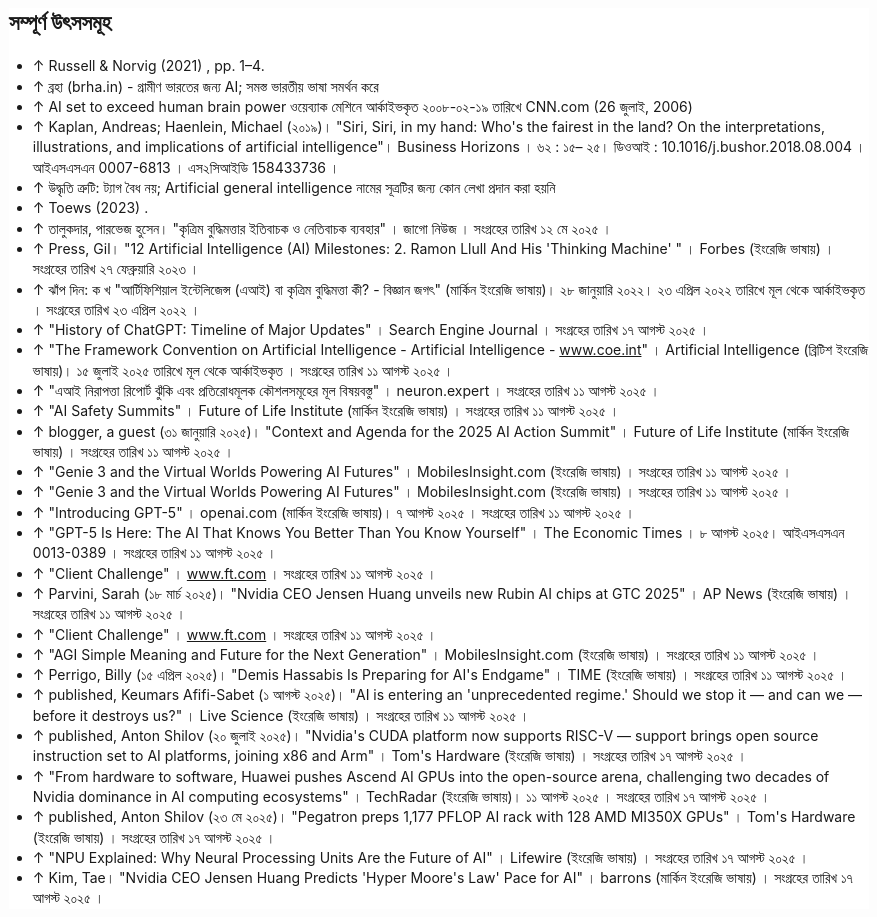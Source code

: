 ## সম্পূর্ণ উৎসসমূহ

- ↑ Russell & Norvig (2021) , pp. 1–4.
- ↑ ব্রহা (brha.in) - গ্রামীণ ভারতের জন্য AI; সমস্ত ভারতীয় ভাষা সমর্থন করে
- ↑ AI set to exceed human brain power ওয়েব্যাক মেশিনে আর্কাইভকৃত ২০০৮-০২-১৯ তারিখে CNN.com (26 জুলাই, 2006)
- ↑ Kaplan, Andreas; Haenlein, Michael (২০১৯)। "Siri, Siri, in my hand: Who's the fairest in the land? On the interpretations, illustrations, and implications of artificial intelligence"। Business Horizons । ৬২ : ১৫– ২৫। ডিওআই : 10.1016/j.bushor.2018.08.004 । আইএসএসএন 0007-6813 । এস২সিআইডি 158433736 ।
- ↑ উদ্ধৃতি ত্রুটি: <ref> ট্যাগ বৈধ নয়; Artificial general intelligence নামের সূত্রটির জন্য কোন লেখা প্রদান করা হয়নি
- ↑ Toews (2023) .
- ↑ তালুকদার, পারভেজ হুসেন। "কৃত্রিম বুদ্ধিমত্তার ইতিবাচক ও নেতিবাচক ব্যবহার" । জাগো নিউজ । সংগ্রহের তারিখ ১২ মে ২০২৫ ।
- ↑ Press, Gil। "12 Artificial Intelligence (AI) Milestones: 2. Ramon Llull And His 'Thinking Machine' " । Forbes (ইংরেজি ভাষায়) । সংগ্রহের তারিখ ২৭ ফেব্রুয়ারি ২০২৩ ।
- ↑ ঝাঁপ দিন: ক খ "আর্টিফিশিয়াল ইন্টেলিজেন্স (এআই) বা কৃত্রিম বুদ্ধিমত্তা কী? - বিজ্ঞান জগৎ" (মার্কিন ইংরেজি ভাষায়)। ২৮ জানুয়ারি ২০২২। ২৩ এপ্রিল ২০২২ তারিখে মূল থেকে আর্কাইভকৃত । সংগ্রহের তারিখ ২৩ এপ্রিল ২০২২ ।
- ↑ "History of ChatGPT: Timeline of Major Updates" । Search Engine Journal । সংগ্রহের তারিখ ১৭ আগস্ট ২০২৫ ।
- ↑ "The Framework Convention on Artificial Intelligence - Artificial Intelligence - www.coe.int" । Artificial Intelligence (ব্রিটিশ ইংরেজি ভাষায়)। ১৫ জুলাই ২০২৫ তারিখে মূল থেকে আর্কাইভকৃত । সংগ্রহের তারিখ ১১ আগস্ট ২০২৫ ।
- ↑ "এআই নিরাপত্তা রিপোর্ট ঝুঁকি এবং প্রতিরোধমূলক কৌশলসমূহের মূল বিষয়বস্তু" । neuron.expert । সংগ্রহের তারিখ ১১ আগস্ট ২০২৫ ।
- ↑ "AI Safety Summits" । Future of Life Institute (মার্কিন ইংরেজি ভাষায়) । সংগ্রহের তারিখ ১১ আগস্ট ২০২৫ ।
- ↑ blogger, a guest (৩১ জানুয়ারি ২০২৫)। "Context and Agenda for the 2025 AI Action Summit" । Future of Life Institute (মার্কিন ইংরেজি ভাষায়) । সংগ্রহের তারিখ ১১ আগস্ট ২০২৫ ।
- ↑ "Genie 3 and the Virtual Worlds Powering AI Futures" । MobilesInsight.com (ইংরেজি ভাষায়) । সংগ্রহের তারিখ ১১ আগস্ট ২০২৫ ।
- ↑ "Genie 3 and the Virtual Worlds Powering AI Futures" । MobilesInsight.com (ইংরেজি ভাষায়) । সংগ্রহের তারিখ ১১ আগস্ট ২০২৫ ।
- ↑ "Introducing GPT-5" । openai.com (মার্কিন ইংরেজি ভাষায়)। ৭ আগস্ট ২০২৫ । সংগ্রহের তারিখ ১১ আগস্ট ২০২৫ ।
- ↑ "GPT-5 Is Here: The AI That Knows You Better Than You Know Yourself" । The Economic Times । ৮ আগস্ট ২০২৫। আইএসএসএন 0013-0389 । সংগ্রহের তারিখ ১১ আগস্ট ২০২৫ ।
- ↑ "Client Challenge" । www.ft.com । সংগ্রহের তারিখ ১১ আগস্ট ২০২৫ ।
- ↑ Parvini, Sarah (১৮ মার্চ ২০২৫)। "Nvidia CEO Jensen Huang unveils new Rubin AI chips at GTC 2025" । AP News (ইংরেজি ভাষায়) । সংগ্রহের তারিখ ১১ আগস্ট ২০২৫ ।
- ↑ "Client Challenge" । www.ft.com । সংগ্রহের তারিখ ১১ আগস্ট ২০২৫ ।
- ↑ "AGI Simple Meaning and Future for the Next Generation" । MobilesInsight.com (ইংরেজি ভাষায়) । সংগ্রহের তারিখ ১১ আগস্ট ২০২৫ ।
- ↑ Perrigo, Billy (১৫ এপ্রিল ২০২৫)। "Demis Hassabis Is Preparing for AI's Endgame" । TIME (ইংরেজি ভাষায়) । সংগ্রহের তারিখ ১১ আগস্ট ২০২৫ ।
- ↑ published, Keumars Afifi-Sabet (১ আগস্ট ২০২৫)। "AI is entering an 'unprecedented regime.' Should we stop it — and can we — before it destroys us?" । Live Science (ইংরেজি ভাষায়) । সংগ্রহের তারিখ ১১ আগস্ট ২০২৫ ।
- ↑ published, Anton Shilov (২০ জুলাই ২০২৫)। "Nvidia's CUDA platform now supports RISC-V — support brings open source instruction set to AI platforms, joining x86 and Arm" । Tom's Hardware (ইংরেজি ভাষায়) । সংগ্রহের তারিখ ১৭ আগস্ট ২০২৫ ।
- ↑ "From hardware to software, Huawei pushes Ascend AI GPUs into the open-source arena, challenging two decades of Nvidia dominance in AI computing ecosystems" । TechRadar (ইংরেজি ভাষায়)। ১১ আগস্ট ২০২৫ । সংগ্রহের তারিখ ১৭ আগস্ট ২০২৫ ।
- ↑ published, Anton Shilov (২৩ মে ২০২৫)। "Pegatron preps 1,177 PFLOP AI rack with 128 AMD MI350X GPUs" । Tom's Hardware (ইংরেজি ভাষায়) । সংগ্রহের তারিখ ১৭ আগস্ট ২০২৫ ।
- ↑ "NPU Explained: Why Neural Processing Units Are the Future of AI" । Lifewire (ইংরেজি ভাষায়) । সংগ্রহের তারিখ ১৭ আগস্ট ২০২৫ ।
- ↑ Kim, Tae। "Nvidia CEO Jensen Huang Predicts 'Hyper Moore's Law' Pace for AI" । barrons (মার্কিন ইংরেজি ভাষায়) । সংগ্রহের তারিখ ১৭ আগস্ট ২০২৫ ।
